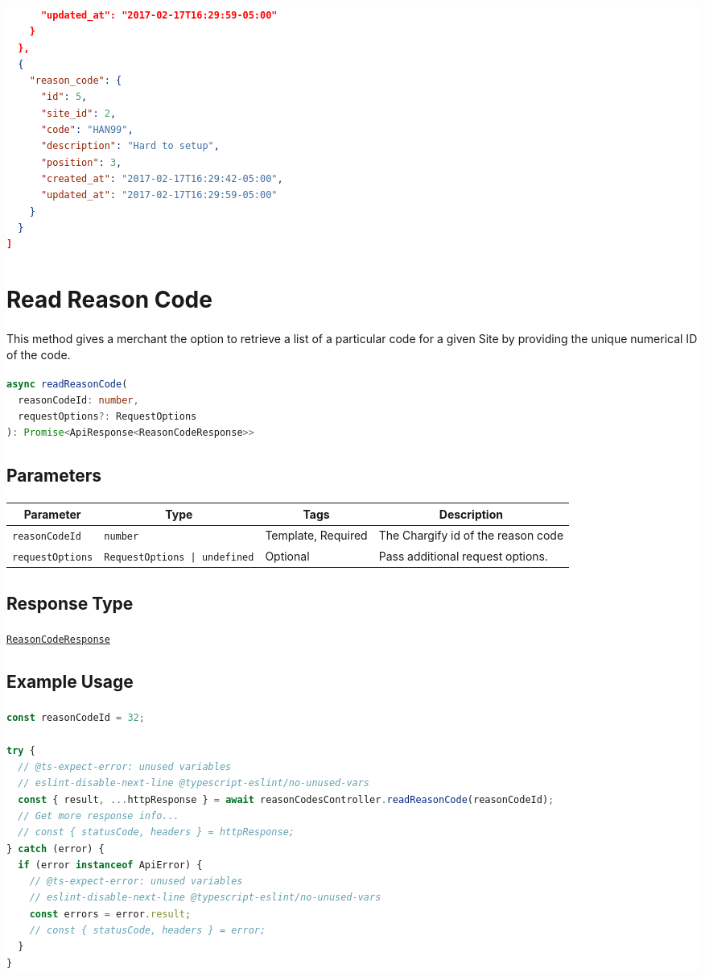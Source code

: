 ```json
      "updated_at": "2017-02-17T16:29:59-05:00"
    }
  },
  {
    "reason_code": {
      "id": 5,
      "site_id": 2,
      "code": "HAN99",
      "description": "Hard to setup",
      "position": 3,
      "created_at": "2017-02-17T16:29:42-05:00",
      "updated_at": "2017-02-17T16:29:59-05:00"
    }
  }
]
```


# Read Reason Code

This method gives a merchant the option to retrieve a list of a particular code for a given Site by providing the unique numerical ID of the code.

```ts
async readReasonCode(
  reasonCodeId: number,
  requestOptions?: RequestOptions
): Promise<ApiResponse<ReasonCodeResponse>>
```

## Parameters

| Parameter | Type | Tags | Description |
|  --- | --- | --- | --- |
| `reasonCodeId` | `number` | Template, Required | The Chargify id of the reason code |
| `requestOptions` | `RequestOptions \| undefined` | Optional | Pass additional request options. |

## Response Type

[`ReasonCodeResponse`](../../doc/models/reason-code-response.md)

## Example Usage

```ts
const reasonCodeId = 32;

try {
  // @ts-expect-error: unused variables
  // eslint-disable-next-line @typescript-eslint/no-unused-vars
  const { result, ...httpResponse } = await reasonCodesController.readReasonCode(reasonCodeId);
  // Get more response info...
  // const { statusCode, headers } = httpResponse;
} catch (error) {
  if (error instanceof ApiError) {
    // @ts-expect-error: unused variables
    // eslint-disable-next-line @typescript-eslint/no-unused-vars
    const errors = error.result;
    // const { statusCode, headers } = error;
  }
}
```
